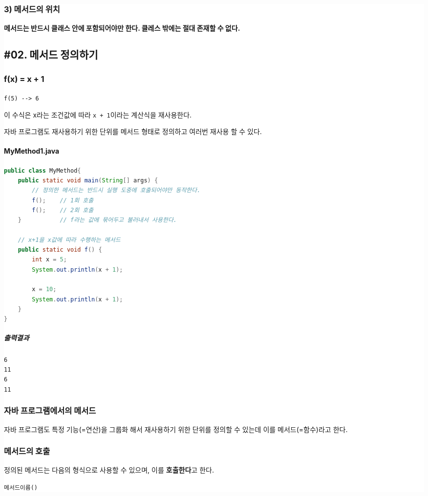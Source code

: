 ### 3) 메서드의 위치

**메서드는 반드시 클래스 안에 포함되어야만 한다. 클레스 밖에는 절대 존재할 수 없다.**


## #02. 메서드 정의하기

### f(x) = x + 1

	f(5) --> 6

이 수식은 x라는 조건값에 따라 `x + 1`이라는 계산식을 재사용한다.

자바 프로그램도 재사용하기 위한 단위를 메서드 형태로 정의하고 여러번 재사용 할 수 있다.

#### MyMethod1.java

```java
public class MyMethod{
	public static void main(String[] args) {
		// 정의한 메서드는 반드시 실행 도중에 호출되어야만 동작한다.
		f();	// 1회 호출
		f();	// 2회 호출
	}			// f라는 값에 묶어두고 불러내서 사용한다.

	// x+1을 x값에 따라 수행하는 메서드
	public static void f() {
		int x = 5;
		System.out.println(x + 1);

		x = 10;
		System.out.println(x + 1);
	}
}
```

##### 출력결과

	6
	11
	6
	11

### 자바 프로그램에서의 메서드 

자바 프로그램도 특정 기능(=연산)을 그룹화 해서 재사용하기 위한 단위를 정의할 수 있는데 이를 메서드(=함수)라고 한다.

### 메서드의 호출

정의된 메서드는 다음의 형식으로 사용할 수 있으며, 이를 **호출한다**고 한다.
	

	메서드이름()

